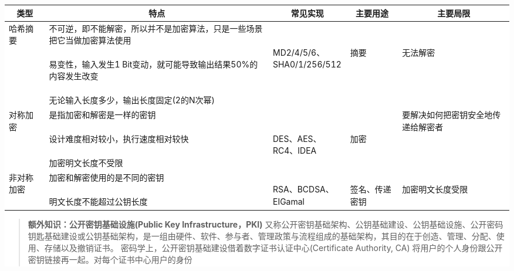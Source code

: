 | 类型    | 特点                                                                                                            | 常见实现                                 | 主要用途        | 主要局限              |
| ----- | ------------------------------------------------------------------------------------------------------------- | ------------------------------------ | ----------- | ----------------- |
| 哈希摘要  | 不可逆，即不能解密，所以并不是加密算法，只是一些场景把它当做加密算法使用<br><br>易变性，输入发生1 Bit变动，就可能导致输出结果50%的内容发生改变<br><br>无论输入长度多少，输出长度固定(2的N次幂) | <br><br>MD2/4/5/6、<br>SHA0/1/256/512 | <br><br>摘要  | <br><br>无法解密      |
| 对称加密  | 是指加密和解密是一样的密钥<br><br>设计难度相对较小，执行速度相对较快<br><br>加密明文长度不受限                                                       | <br><br>DES、AES、RC4、IDEA             | <br><br>加密  | 要解决如何把密钥安全地传递给解密者 |
| 非对称加密 | 加密和解密使用的是不同的密钥<br><br>明文长度不能超过公钥长度                                                                            | <br>RSA、BCDSA、EIGamal                | <br>签名、传递密钥 | <br>加密明文长度受限      |

> **额外知识：公开密钥基础设施(Public Key Infrastructure，PKI)**
> 又称公开密钥基础架构、公钥基础建设、公钥基础设施、公开密码钥匙基础建设或公钥基础架构，是一组由硬件、软件、参与者、管理政策与流程组成的基础架构，其目的在于创造、管理、分配、使用、存储以及撤销证书。
> 密码学上，公开密钥基础建设借着数字证书认证中心(Certificate Authority, CA) 将用户的个人身份跟公开密钥链接再一起。对每个证书中心用户的身份